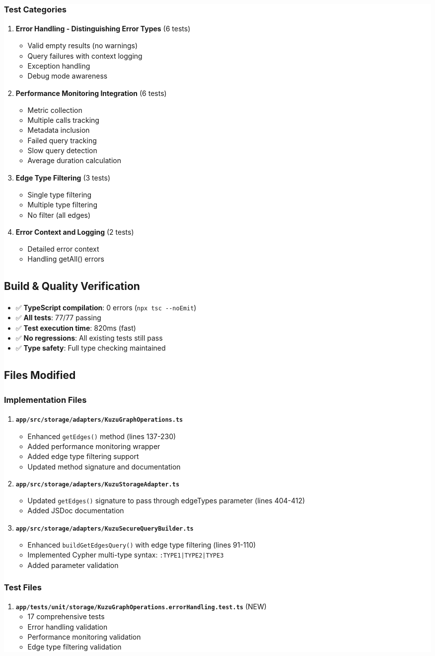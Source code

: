### Test Categories

1. **Error Handling - Distinguishing Error Types** (6 tests)
   - Valid empty results (no warnings)
   - Query failures with context logging
   - Exception handling
   - Debug mode awareness

2. **Performance Monitoring Integration** (6 tests)
   - Metric collection
   - Multiple calls tracking
   - Metadata inclusion
   - Failed query tracking
   - Slow query detection
   - Average duration calculation

3. **Edge Type Filtering** (3 tests)
   - Single type filtering
   - Multiple type filtering
   - No filter (all edges)

4. **Error Context and Logging** (2 tests)
   - Detailed error context
   - Handling getAll() errors

## Build & Quality Verification

- ✅ **TypeScript compilation**: 0 errors (`npx tsc --noEmit`)
- ✅ **All tests**: 77/77 passing
- ✅ **Test execution time**: 820ms (fast)
- ✅ **No regressions**: All existing tests still pass
- ✅ **Type safety**: Full type checking maintained

## Files Modified

### Implementation Files
1. **`app/src/storage/adapters/KuzuGraphOperations.ts`**
   - Enhanced `getEdges()` method (lines 137-230)
   - Added performance monitoring wrapper
   - Added edge type filtering support
   - Updated method signature and documentation

2. **`app/src/storage/adapters/KuzuStorageAdapter.ts`**
   - Updated `getEdges()` signature to pass through edgeTypes parameter (lines 404-412)
   - Added JSDoc documentation

3. **`app/src/storage/adapters/KuzuSecureQueryBuilder.ts`**
   - Enhanced `buildGetEdgesQuery()` with edge type filtering (lines 91-110)
   - Implemented Cypher multi-type syntax: `:TYPE1|TYPE2|TYPE3`
   - Added parameter validation

### Test Files
1. **`app/tests/unit/storage/KuzuGraphOperations.errorHandling.test.ts`** (NEW)
   - 17 comprehensive tests
   - Error handling validation
   - Performance monitoring validation
   - Edge type filtering validation
